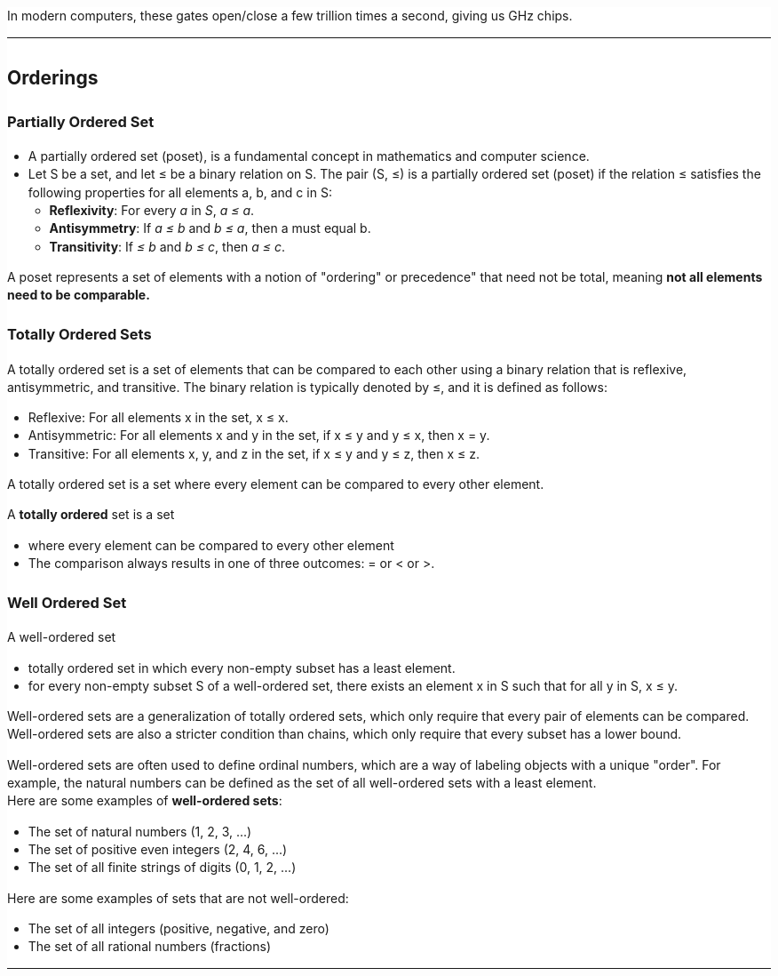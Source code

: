 In modern computers, these gates open/close a few trillion times a second, giving us GHz chips.

---

## Orderings

### Partially Ordered Set
- A partially ordered set (poset), is a fundamental concept in mathematics and computer science.
- Let S be a set, and let ≤ be a binary relation on S. The pair (S, ≤) is a partially ordered set (poset) if the relation ≤ satisfies the following properties for all elements a, b, and c in S:
	- **Reflexivity**: For every *a* in *S*, *a ≤ a*.
	- **Antisymmetry**: If *a ≤ b* and *b ≤ a*, then a must equal b.
	- **Transitivity**: If *≤ b* and *b ≤ c*, then *a ≤ c*.

A poset represents a set of elements with a notion of "ordering" or precedence" that need not be total, meaning **not all elements need to be comparable.**

### Totally Ordered Sets

A totally ordered set is a set of elements that can be compared to each other using a binary relation that is reflexive,  antisymmetric, and transitive. The binary relation is typically denoted by ≤, and it is defined as follows: 

- Reflexive: For all elements x in the set, x ≤ x.  
- Antisymmetric: For all elements x and y in the set, if x ≤ y and y ≤ x, then x = y.  
- Transitive: For all elements x, y, and z in the set, if x ≤ y and y ≤ z, then x ≤ z.  

A totally ordered set is a set where every element can be compared to every other element.

A **totally ordered** set is a set
- where every element can be compared to every other element
- The comparison always results in one of three outcomes: = or < or >.

### Well Ordered Set

A well-ordered set
- totally ordered set in which every non-empty subset has a least element.  
- for every non-empty subset S of a well-ordered set, there exists an element x in S such that for all y in S, x ≤ y.  

Well-ordered sets are a generalization of totally ordered sets, which only require that every pair of elements can be compared. Well-ordered sets are also a stricter condition than chains, which only require that every subset has a lower bound.  

Well-ordered sets are often used to define ordinal numbers, which are a way of labeling objects with a unique "order". For example, the natural numbers can be defined as the set of all well-ordered sets with a least element.  
Here are some examples of **well-ordered sets**:  
- The set of natural numbers (1, 2, 3, ...)  
- The set of positive even integers (2, 4, 6, ...)  
- The set of all finite strings of digits (0, 1, 2, ...)  

Here are some examples of sets that are not well-ordered:  
- The set of all integers (positive, negative, and zero)
- The set of all rational numbers (fractions)

---